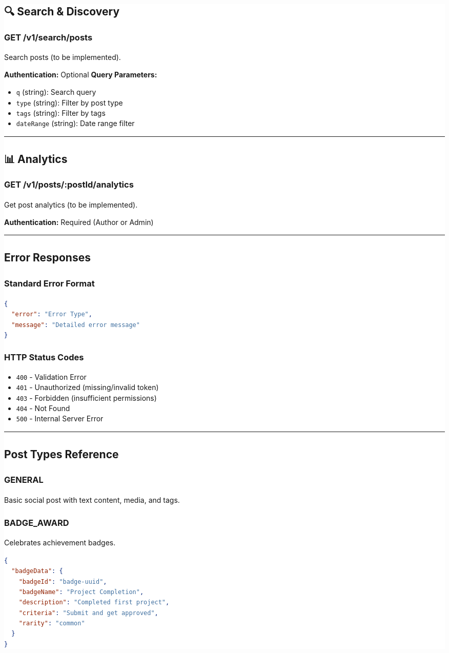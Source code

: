 
## 🔍 Search & Discovery

### GET /v1/search/posts
Search posts (to be implemented).

**Authentication:** Optional
**Query Parameters:**
- `q` (string): Search query
- `type` (string): Filter by post type
- `tags` (string): Filter by tags
- `dateRange` (string): Date range filter

---

## 📊 Analytics

### GET /v1/posts/:postId/analytics
Get post analytics (to be implemented).

**Authentication:** Required (Author or Admin)

---

## Error Responses

### Standard Error Format
```json
{
  "error": "Error Type",
  "message": "Detailed error message"
}
```

### HTTP Status Codes
- `400` - Validation Error
- `401` - Unauthorized (missing/invalid token)
- `403` - Forbidden (insufficient permissions)
- `404` - Not Found
- `500` - Internal Server Error

---

## Post Types Reference

### GENERAL
Basic social post with text content, media, and tags.

### BADGE_AWARD
Celebrates achievement badges.
```json
{
  "badgeData": {
    "badgeId": "badge-uuid",
    "badgeName": "Project Completion",
    "description": "Completed first project",
    "criteria": "Submit and get approved",
    "rarity": "common"
  }
}
```
